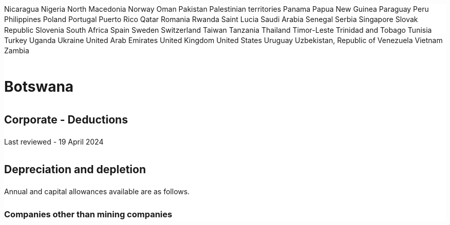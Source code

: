 Nicaragua
Nigeria
North Macedonia
Norway
Oman
Pakistan
Palestinian territories
Panama
Papua New Guinea
Paraguay
Peru
Philippines
Poland
Portugal
Puerto Rico
Qatar
Romania
Rwanda
Saint Lucia
Saudi Arabia
Senegal
Serbia
Singapore
Slovak Republic
Slovenia
South Africa
Spain
Sweden
Switzerland
Taiwan
Tanzania
Thailand
Timor-Leste
Trinidad and Tobago
Tunisia
Turkey
Uganda
Ukraine
United Arab Emirates
United Kingdom
United States
Uruguay
Uzbekistan, Republic of
Venezuela
Vietnam
Zambia
# Botswana
## Corporate - Deductions
Last reviewed - 19 April 2024
## Depreciation and depletion
Annual and capital allowances available are as follows.
### Companies other than mining companies